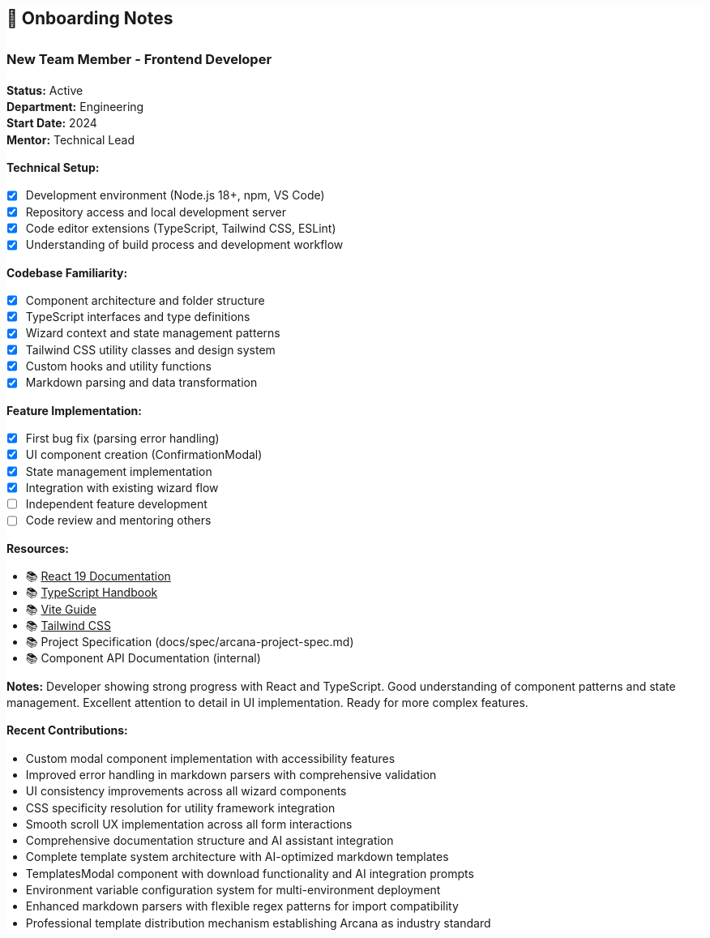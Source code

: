 ## 👥 Onboarding Notes

### New Team Member - Frontend Developer
**Status:** Active  
**Department:** Engineering  
**Start Date:** 2024  
**Mentor:** Technical Lead  

**Technical Setup:**
- [x] Development environment (Node.js 18+, npm, VS Code)
- [x] Repository access and local development server
- [x] Code editor extensions (TypeScript, Tailwind CSS, ESLint)
- [x] Understanding of build process and development workflow

**Codebase Familiarity:**
- [x] Component architecture and folder structure
- [x] TypeScript interfaces and type definitions
- [x] Wizard context and state management patterns
- [x] Tailwind CSS utility classes and design system
- [x] Custom hooks and utility functions
- [x] Markdown parsing and data transformation

**Feature Implementation:**
- [x] First bug fix (parsing error handling)
- [x] UI component creation (ConfirmationModal)
- [x] State management implementation
- [x] Integration with existing wizard flow
- [ ] Independent feature development
- [ ] Code review and mentoring others

**Resources:**
- 📚 [React 19 Documentation](https://react.dev)
- 📚 [TypeScript Handbook](https://www.typescriptlang.org/docs/)
- 📚 [Vite Guide](https://vitejs.dev/guide/)
- 📚 [Tailwind CSS](https://tailwindcss.com/docs)
- 📚 Project Specification (docs/spec/arcana-project-spec.md)
- 📚 Component API Documentation (internal)

**Notes:**
Developer showing strong progress with React and TypeScript. Good understanding of component patterns and state management. Excellent attention to detail in UI implementation. Ready for more complex features.

**Recent Contributions:**
- Custom modal component implementation with accessibility features
- Improved error handling in markdown parsers with comprehensive validation
- UI consistency improvements across all wizard components
- CSS specificity resolution for utility framework integration
- Smooth scroll UX implementation across all form interactions
- Comprehensive documentation structure and AI assistant integration
- Complete template system architecture with AI-optimized markdown templates
- TemplatesModal component with download functionality and AI integration prompts
- Environment variable configuration system for multi-environment deployment
- Enhanced markdown parsers with flexible regex patterns for import compatibility
- Professional template distribution mechanism establishing Arcana as industry standard
